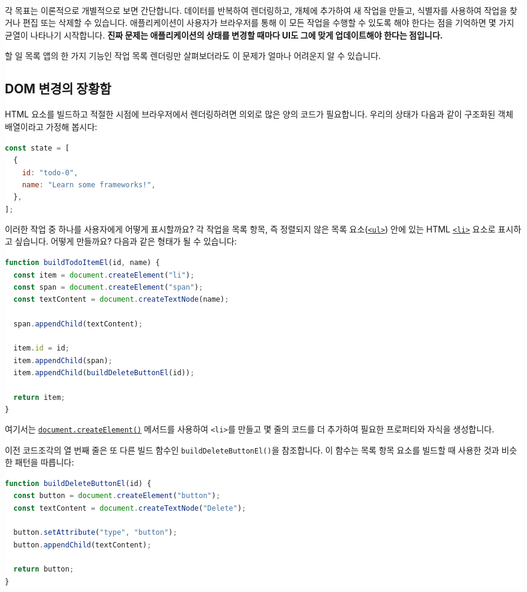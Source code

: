 각 목표는 이론적으로 개별적으로 보면 간단합니다. 데이터를 반복하여 렌더링하고, 개체에 추가하여 새 작업을 만들고, 식별자를 사용하여 작업을 찾거나 편집 또는 삭제할 수 있습니다. 애플리케이션이 사용자가 브라우저를 통해 이 모든 작업을 수행할 수 있도록 해야 한다는 점을 기억하면 몇 가지 균열이 나타나기 시작합니다. **진짜 문제는 애플리케이션의 상태를 변경할 때마다 UI도 그에 맞게 업데이트해야 한다는 점입니다.**

할 일 목록 앱의 한 가지 기능인 작업 목록 렌더링만 살펴보더라도 이 문제가 얼마나 어려운지 알 수 있습니다.

## DOM 변경의 장황함

HTML 요소를 빌드하고 적절한 시점에 브라우저에서 렌더링하려면 의외로 많은 양의 코드가 필요합니다. 우리의 상태가 다음과 같이 구조화된 객체 배열이라고 가정해 봅시다:

```js
const state = [
  {
    id: "todo-0",
    name: "Learn some frameworks!",
  },
];
```

이러한 작업 중 하나를 사용자에게 어떻게 표시할까요? 각 작업을 목록 항목, 즉 정렬되지 않은 목록 요소([`<ul>`](/ko/docs/Web/HTML/Element/ul)) 안에 있는 HTML [`<li>`](/ko/docs/Web/HTML/Element/li) 요소로 표시하고 싶습니다. 어떻게 만들까요? 다음과 같은 형태가 될 수 있습니다:

```js
function buildTodoItemEl(id, name) {
  const item = document.createElement("li");
  const span = document.createElement("span");
  const textContent = document.createTextNode(name);

  span.appendChild(textContent);

  item.id = id;
  item.appendChild(span);
  item.appendChild(buildDeleteButtonEl(id));

  return item;
}
```

여기서는 [`document.createElement()`](/ko/docs/Web/API/Document/createElement) 메서드를 사용하여 `<li>`를 만들고 몇 줄의 코드를 더 추가하여 필요한 프로퍼티와 자식을 생성합니다.

이전 코드조각의 열 번째 줄은 또 다른 빌드 함수인 `buildDeleteButtonEl()`을 참조합니다. 이 함수는 목록 항목 요소를 빌드할 때 사용한 것과 비슷한 패턴을 따릅니다:

```js
function buildDeleteButtonEl(id) {
  const button = document.createElement("button");
  const textContent = document.createTextNode("Delete");

  button.setAttribute("type", "button");
  button.appendChild(textContent);

  return button;
}
```
